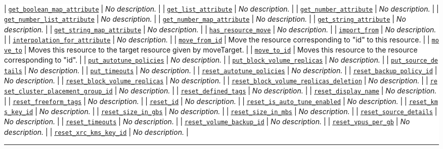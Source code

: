| <code><a href="#rhizo-co-terraform-provider-oci.coreVolume.CoreVolume.getBooleanMapAttribute">get_boolean_map_attribute</a></code> | *No description.* |
| <code><a href="#rhizo-co-terraform-provider-oci.coreVolume.CoreVolume.getListAttribute">get_list_attribute</a></code> | *No description.* |
| <code><a href="#rhizo-co-terraform-provider-oci.coreVolume.CoreVolume.getNumberAttribute">get_number_attribute</a></code> | *No description.* |
| <code><a href="#rhizo-co-terraform-provider-oci.coreVolume.CoreVolume.getNumberListAttribute">get_number_list_attribute</a></code> | *No description.* |
| <code><a href="#rhizo-co-terraform-provider-oci.coreVolume.CoreVolume.getNumberMapAttribute">get_number_map_attribute</a></code> | *No description.* |
| <code><a href="#rhizo-co-terraform-provider-oci.coreVolume.CoreVolume.getStringAttribute">get_string_attribute</a></code> | *No description.* |
| <code><a href="#rhizo-co-terraform-provider-oci.coreVolume.CoreVolume.getStringMapAttribute">get_string_map_attribute</a></code> | *No description.* |
| <code><a href="#rhizo-co-terraform-provider-oci.coreVolume.CoreVolume.hasResourceMove">has_resource_move</a></code> | *No description.* |
| <code><a href="#rhizo-co-terraform-provider-oci.coreVolume.CoreVolume.importFrom">import_from</a></code> | *No description.* |
| <code><a href="#rhizo-co-terraform-provider-oci.coreVolume.CoreVolume.interpolationForAttribute">interpolation_for_attribute</a></code> | *No description.* |
| <code><a href="#rhizo-co-terraform-provider-oci.coreVolume.CoreVolume.moveFromId">move_from_id</a></code> | Move the resource corresponding to "id" to this resource. |
| <code><a href="#rhizo-co-terraform-provider-oci.coreVolume.CoreVolume.moveTo">move_to</a></code> | Moves this resource to the target resource given by moveTarget. |
| <code><a href="#rhizo-co-terraform-provider-oci.coreVolume.CoreVolume.moveToId">move_to_id</a></code> | Moves this resource to the resource corresponding to "id". |
| <code><a href="#rhizo-co-terraform-provider-oci.coreVolume.CoreVolume.putAutotunePolicies">put_autotune_policies</a></code> | *No description.* |
| <code><a href="#rhizo-co-terraform-provider-oci.coreVolume.CoreVolume.putBlockVolumeReplicas">put_block_volume_replicas</a></code> | *No description.* |
| <code><a href="#rhizo-co-terraform-provider-oci.coreVolume.CoreVolume.putSourceDetails">put_source_details</a></code> | *No description.* |
| <code><a href="#rhizo-co-terraform-provider-oci.coreVolume.CoreVolume.putTimeouts">put_timeouts</a></code> | *No description.* |
| <code><a href="#rhizo-co-terraform-provider-oci.coreVolume.CoreVolume.resetAutotunePolicies">reset_autotune_policies</a></code> | *No description.* |
| <code><a href="#rhizo-co-terraform-provider-oci.coreVolume.CoreVolume.resetBackupPolicyId">reset_backup_policy_id</a></code> | *No description.* |
| <code><a href="#rhizo-co-terraform-provider-oci.coreVolume.CoreVolume.resetBlockVolumeReplicas">reset_block_volume_replicas</a></code> | *No description.* |
| <code><a href="#rhizo-co-terraform-provider-oci.coreVolume.CoreVolume.resetBlockVolumeReplicasDeletion">reset_block_volume_replicas_deletion</a></code> | *No description.* |
| <code><a href="#rhizo-co-terraform-provider-oci.coreVolume.CoreVolume.resetClusterPlacementGroupId">reset_cluster_placement_group_id</a></code> | *No description.* |
| <code><a href="#rhizo-co-terraform-provider-oci.coreVolume.CoreVolume.resetDefinedTags">reset_defined_tags</a></code> | *No description.* |
| <code><a href="#rhizo-co-terraform-provider-oci.coreVolume.CoreVolume.resetDisplayName">reset_display_name</a></code> | *No description.* |
| <code><a href="#rhizo-co-terraform-provider-oci.coreVolume.CoreVolume.resetFreeformTags">reset_freeform_tags</a></code> | *No description.* |
| <code><a href="#rhizo-co-terraform-provider-oci.coreVolume.CoreVolume.resetId">reset_id</a></code> | *No description.* |
| <code><a href="#rhizo-co-terraform-provider-oci.coreVolume.CoreVolume.resetIsAutoTuneEnabled">reset_is_auto_tune_enabled</a></code> | *No description.* |
| <code><a href="#rhizo-co-terraform-provider-oci.coreVolume.CoreVolume.resetKmsKeyId">reset_kms_key_id</a></code> | *No description.* |
| <code><a href="#rhizo-co-terraform-provider-oci.coreVolume.CoreVolume.resetSizeInGbs">reset_size_in_gbs</a></code> | *No description.* |
| <code><a href="#rhizo-co-terraform-provider-oci.coreVolume.CoreVolume.resetSizeInMbs">reset_size_in_mbs</a></code> | *No description.* |
| <code><a href="#rhizo-co-terraform-provider-oci.coreVolume.CoreVolume.resetSourceDetails">reset_source_details</a></code> | *No description.* |
| <code><a href="#rhizo-co-terraform-provider-oci.coreVolume.CoreVolume.resetTimeouts">reset_timeouts</a></code> | *No description.* |
| <code><a href="#rhizo-co-terraform-provider-oci.coreVolume.CoreVolume.resetVolumeBackupId">reset_volume_backup_id</a></code> | *No description.* |
| <code><a href="#rhizo-co-terraform-provider-oci.coreVolume.CoreVolume.resetVpusPerGb">reset_vpus_per_gb</a></code> | *No description.* |
| <code><a href="#rhizo-co-terraform-provider-oci.coreVolume.CoreVolume.resetXrcKmsKeyId">reset_xrc_kms_key_id</a></code> | *No description.* |

---